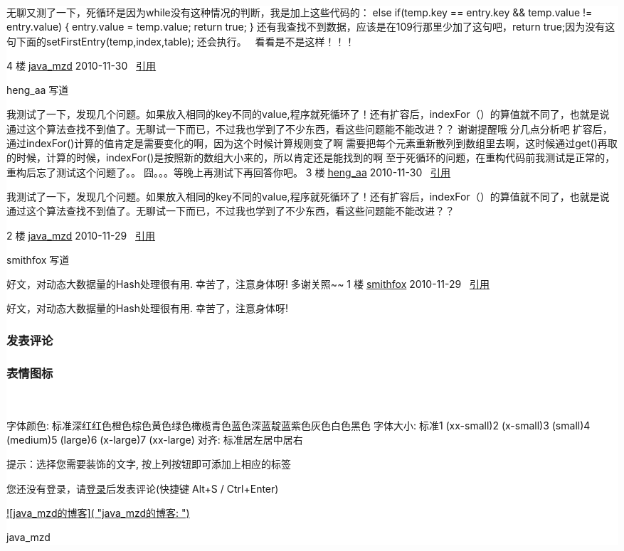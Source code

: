 无聊又测了一下，死循环是因为while没有这种情况的判断，我是加上这些代码的：
else if(temp.key == entry.key && temp.value != entry.value) {
entry.value = temp.value;
return true;
}
还有我查找不到数据，应该是在109行那里少加了这句吧，return true;因为没有这句下面的setFirstEntry(temp,index,table); 还会执行。  
看看是不是这样！！！

4 楼 [java_mzd](http://java-mzd.iteye.com/) 2010-11-30   [引用](http://java-mzd.iteye.com/blog/827523#)

heng_aa 写道

我测试了一下，发现几个问题。如果放入相同的key不同的value,程序就死循环了！还有扩容后，indexFor（）的算值就不同了，也就是说通过这个算法查找不到值了。无聊试一下而已，不过我也学到了不少东西，看这些问题能不能改进？？
谢谢提醒哦
分几点分析吧
扩容后，通过indexFor()计算的值肯定是需要变化的啊，因为这个时候计算规则变了啊
需要把每个元素重新散列到数组里去啊，这时候通过get()再取的时候，计算的时候，indexFor()是按照新的数组大小来的，所以肯定还是能找到的啊
至于死循环的问题，在重构代码前我测试是正常的，重构后忘了测试这个问题了。。
囧。。。等晚上再测试下再回答你吧。
3 楼 [heng_aa](http://heng-aa.iteye.com/) 2010-11-30   [引用](http://java-mzd.iteye.com/blog/827523#)

我测试了一下，发现几个问题。如果放入相同的key不同的value,程序就死循环了！还有扩容后，indexFor（）的算值就不同了，也就是说通过这个算法查找不到值了。无聊试一下而已，不过我也学到了不少东西，看这些问题能不能改进？？

2 楼 [java_mzd](http://java-mzd.iteye.com/) 2010-11-29   [引用](http://java-mzd.iteye.com/blog/827523#)

smithfox 写道

好文，对动态大数据量的Hash处理很有用.
幸苦了，注意身体呀!
多谢关照~~
1 楼 [smithfox](http://smithfox.iteye.com/) 2010-11-29   [引用](http://java-mzd.iteye.com/blog/827523#)

好文，对动态大数据量的Hash处理很有用.
幸苦了，注意身体呀!

### 发表评论

### 表情图标

![]()![]()![]()![]()![]()![]()![]()![]()![]()![]()![]()![]()![]()![]()![]()![]()![]()![]()![]()![]()

字体颜色: 标准深红红色橙色棕色黄色绿色橄榄青色蓝色深蓝靛蓝紫色灰色白色黑色 字体大小: 标准1 (xx-small)2 (x-small)3 (small)4 (medium)5 (large)6 (x-large)7 (xx-large) 对齐: 标准居左居中居右

提示：选择您需要装饰的文字, 按上列按钮即可添加上相应的标签

您还没有登录，请[登录](http://java-mzd.iteye.com/login)后发表评论(快捷键 Alt+S / Ctrl+Enter)

[![java_mzd的博客]( "java_mzd的博客: ")](http://java-mzd.iteye.com/)

java_mzd
